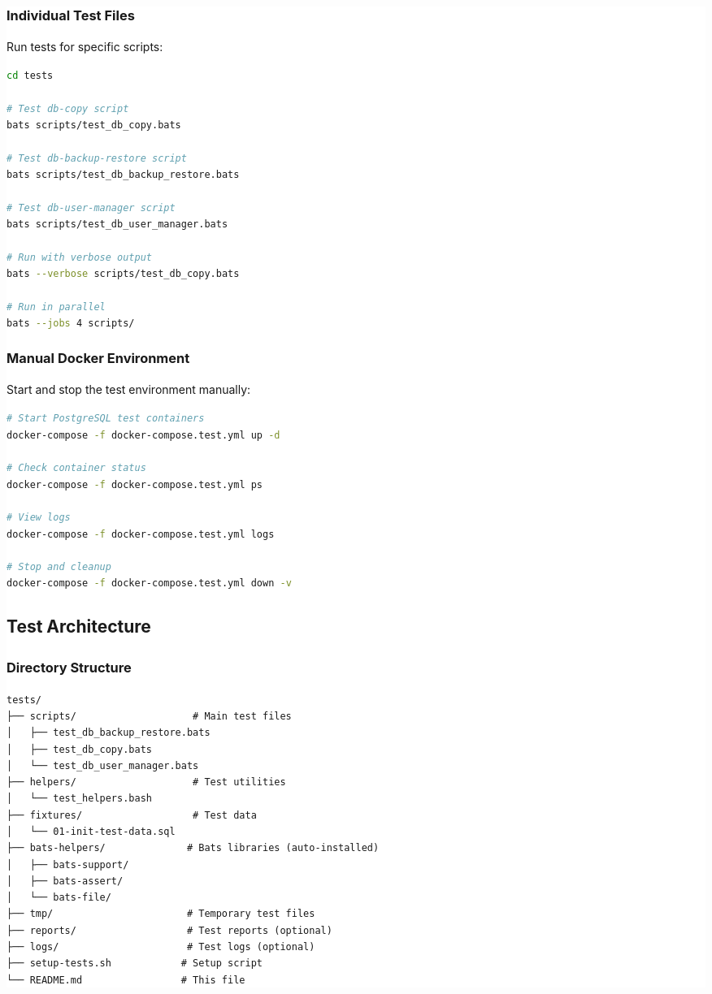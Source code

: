 ### Individual Test Files

Run tests for specific scripts:

```bash
cd tests

# Test db-copy script
bats scripts/test_db_copy.bats

# Test db-backup-restore script
bats scripts/test_db_backup_restore.bats

# Test db-user-manager script
bats scripts/test_db_user_manager.bats

# Run with verbose output
bats --verbose scripts/test_db_copy.bats

# Run in parallel
bats --jobs 4 scripts/
```

### Manual Docker Environment

Start and stop the test environment manually:

```bash
# Start PostgreSQL test containers
docker-compose -f docker-compose.test.yml up -d

# Check container status
docker-compose -f docker-compose.test.yml ps

# View logs
docker-compose -f docker-compose.test.yml logs

# Stop and cleanup
docker-compose -f docker-compose.test.yml down -v
```

## Test Architecture

### Directory Structure

```text
tests/
├── scripts/                    # Main test files
│   ├── test_db_backup_restore.bats
│   ├── test_db_copy.bats
│   └── test_db_user_manager.bats
├── helpers/                    # Test utilities
│   └── test_helpers.bash
├── fixtures/                   # Test data
│   └── 01-init-test-data.sql
├── bats-helpers/              # Bats libraries (auto-installed)
│   ├── bats-support/
│   ├── bats-assert/
│   └── bats-file/
├── tmp/                       # Temporary test files
├── reports/                   # Test reports (optional)
├── logs/                      # Test logs (optional)
├── setup-tests.sh            # Setup script
└── README.md                 # This file
```
